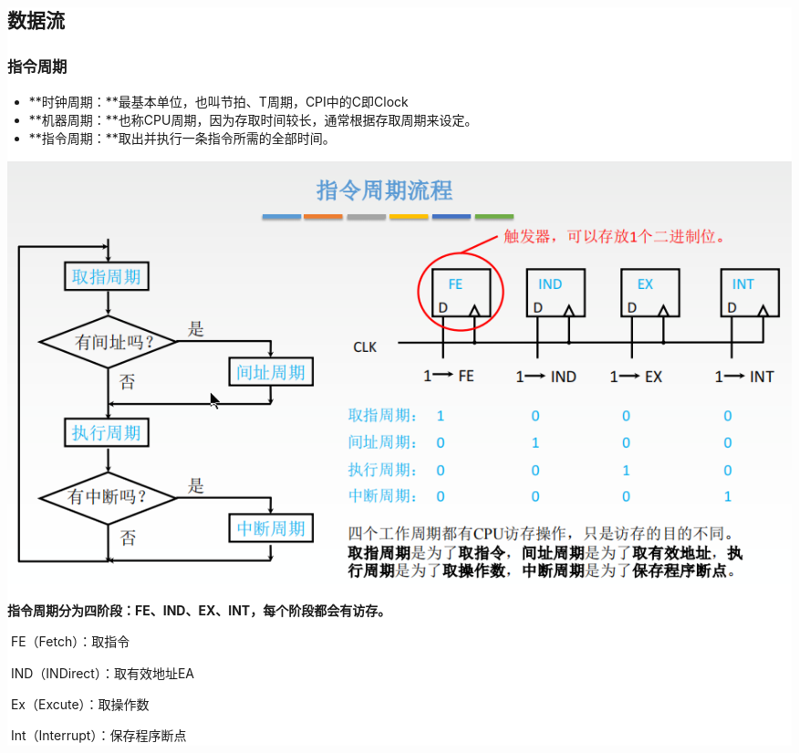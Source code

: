 

## 数据流

### 指令周期

- **时钟周期：**最基本单位，也叫节拍、T周期，CPI中的C即Clock
- **机器周期：**也称CPU周期，因为存取时间较长，通常根据存取周期来设定。
- **指令周期：**取出并执行一条指令所需的全部时间。

![image-20220524204119701](./source/image-20220524204119701.png)

​		**指令周期分为四阶段：FE、IND、EX、INT，每个阶段都会有访存。**

​		FE（Fetch）：取指令

​		IND（INDirect）：取有效地址EA

​		Ex（Excute）：取操作数

​		Int（Interrupt）：保存程序断点
